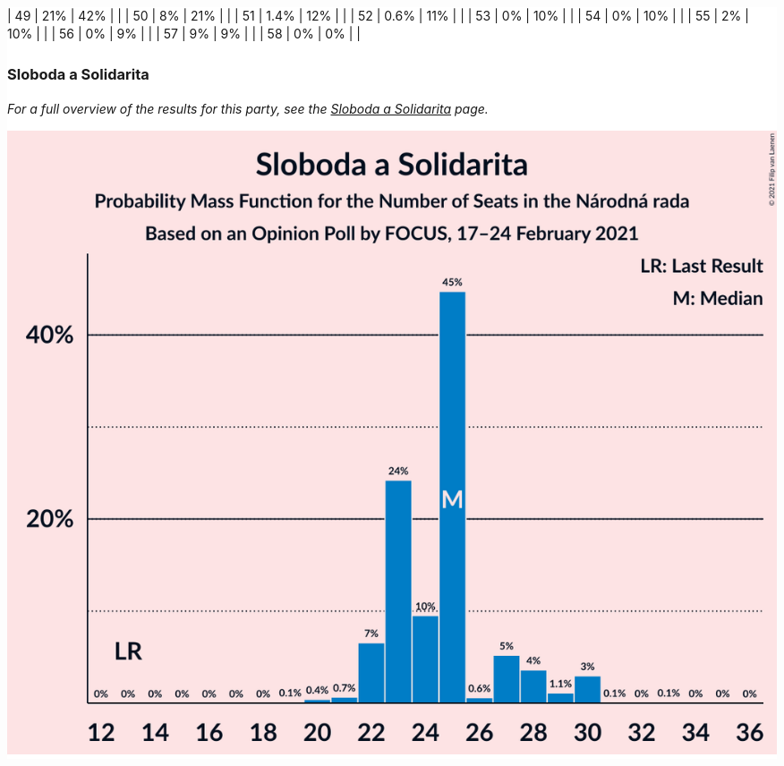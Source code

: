 | 49 | 21% | 42% |  |
| 50 | 8% | 21% |  |
| 51 | 1.4% | 12% |  |
| 52 | 0.6% | 11% |  |
| 53 | 0% | 10% |  |
| 54 | 0% | 10% |  |
| 55 | 2% | 10% |  |
| 56 | 0% | 9% |  |
| 57 | 9% | 9% |  |
| 58 | 0% | 0% |  |

### Sloboda a Solidarita

*For a full overview of the results for this party, see the [Sloboda a Solidarita](party-slobodaasolidarita.html) page.*

![Graph with seats probability mass function not yet produced](2021-02-24-FOCUS-seats-pmf-slobodaasolidarita.png "Seats Probability Mass Function")
